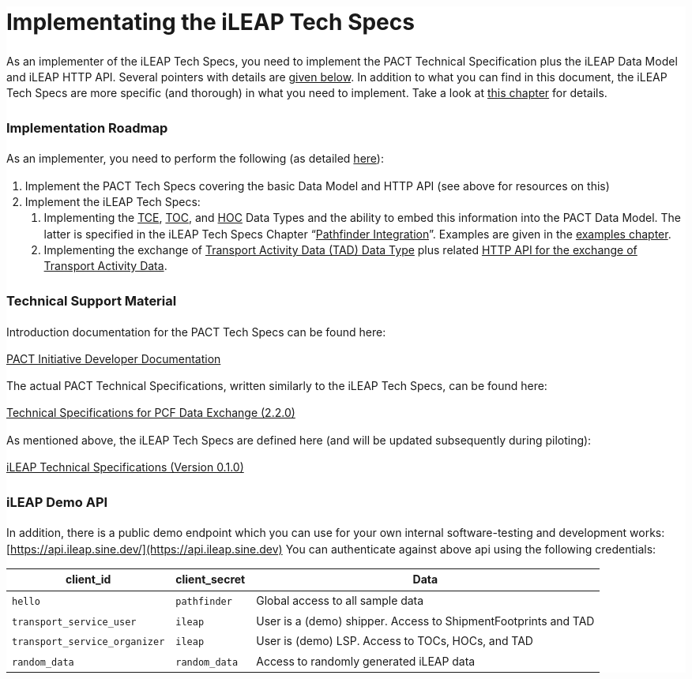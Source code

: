 # Implementating the iLEAP Tech Specs

As an implementer of the iLEAP Tech Specs, you need to implement the PACT Technical Specification plus the iLEAP Data Model and iLEAP HTTP API. Several pointers with details are [given below](#implementation-roadmap). In addition to what you can find in this document, the iLEAP Tech Specs are more specific (and thorough) in what you need to implement. Take a look at [this chapter](https://sine-fdn.github.io/ileap-extension/#http-rest-api) for details.

### Implementation Roadmap

As an implementer, you need to perform the following (as detailed [here](https://sine-fdn.github.io/ileap-extension/#http-rest-api)):

1. Implement the PACT Tech Specs covering the basic Data Model and HTTP API (see above for resources on this)
2. Implement the iLEAP Tech Specs:
    1. Implementing the [TCE](https://wbcsd.github.io/tr/2024/data-exchange-protocol-20240410/), [TOC](https://sine-fdn.github.io/ileap-extension/#dt-toc), and [HOC](https://sine-fdn.github.io/ileap-extension/#dt-hoc) Data Types and the ability to embed this information into the PACT Data Model. The latter is specified in the iLEAP Tech Specs Chapter “[Pathfinder Integration](https://sine-fdn.github.io/ileap-extension/#pcf-mapping)”. Examples are given in the [examples chapter](https://sine-fdn.github.io/ileap-extension/#appendix-a).
    2. Implementing the exchange of [Transport Activity Data (TAD) Data Type](https://sine-fdn.github.io/ileap-extension/#dt-tad) plus related [HTTP API for the exchange of Transport Activity Data](https://sine-fdn.github.io/ileap-extension/#action-tad).

### Technical Support Material

Introduction documentation for the PACT Tech Specs can be found here:

[PACT Initiative Developer Documentation](https://wbcsd.github.io/introduction/)

The actual PACT Technical Specifications, written similarly to the iLEAP Tech Specs, can be found here:

[Technical Specifications for PCF Data Exchange (2.2.0)](https://wbcsd.github.io/tr/2024/data-exchange-protocol-20240410/)

As mentioned above, the iLEAP Tech Specs are defined here (and will be updated subsequently during piloting):

[iLEAP Technical Specifications (Version 0.1.0)](https://sine-fdn.github.io/ileap-extension/)

### iLEAP Demo API

In addition, there is a public demo endpoint which you can use for your own internal software-testing and development works:  [https://api.ileap.sine.dev/](https://api.ileap.sine.dev)
You can authenticate against above api using the following credentials:

| client_id                     | client_secret | Data                                                           |
| ----------------------------- | ------------- | -------------------------------------------------------------- |
| `hello`                       | `pathfinder`  | Global access to all sample data                               |
| `transport_service_user`      | `ileap`       | User is a (demo) shipper. Access to ShipmentFootprints and TAD |
| `transport_service_organizer` | `ileap`       | User is (demo) LSP. Access to TOCs, HOCs, and TAD              |
| `random_data`                 | `random_data` | Access to randomly generated iLEAP data                        |

